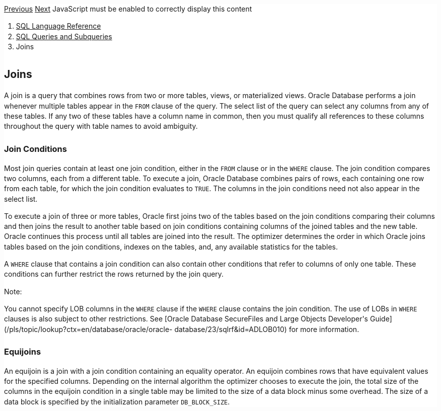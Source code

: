 [Previous](Sorting-Query-Results.md) [Next](Using-Subqueries.md)
JavaScript must be enabled to correctly display this content

  1. [SQL Language Reference ](index.md)
  2. [ SQL Queries and Subqueries](SQL-Queries-and-Subqueries.md)
  3. Joins 

## Joins

A join is a query that combines rows from two or more tables, views, or
materialized views. Oracle Database performs a join whenever multiple tables
appear in the `FROM` clause of the query. The select list of the query can
select any columns from any of these tables. If any two of these tables have a
column name in common, then you must qualify all references to these columns
throughout the query with table names to avoid ambiguity.

### Join Conditions

Most join queries contain at least one join condition, either in the `FROM`
clause or in the `WHERE` clause. The join condition compares two columns, each
from a different table. To execute a join, Oracle Database combines pairs of
rows, each containing one row from each table, for which the join condition
evaluates to `TRUE`. The columns in the join conditions need not also appear
in the select list.

To execute a join of three or more tables, Oracle first joins two of the
tables based on the join conditions comparing their columns and then joins the
result to another table based on join conditions containing columns of the
joined tables and the new table. Oracle continues this process until all
tables are joined into the result. The optimizer determines the order in which
Oracle joins tables based on the join conditions, indexes on the tables, and,
any available statistics for the tables.

A `WHERE` clause that contains a join condition can also contain other
conditions that refer to columns of only one table. These conditions can
further restrict the rows returned by the join query.

Note:

You cannot specify LOB columns in the `WHERE` clause if the `WHERE` clause
contains the join condition. The use of LOBs in `WHERE` clauses is also
subject to other restrictions. See [Oracle Database SecureFiles and Large
Objects Developer's Guide](/pls/topic/lookup?ctx=en/database/oracle/oracle-
database/23/sqlrf&id=ADLOB010) for more information.

### Equijoins

An equijoin is a join with a join condition containing an equality operator.
An equijoin combines rows that have equivalent values for the specified
columns. Depending on the internal algorithm the optimizer chooses to execute
the join, the total size of the columns in the equijoin condition in a single
table may be limited to the size of a data block minus some overhead. The size
of a data block is specified by the initialization parameter `DB_BLOCK_SIZE`.
